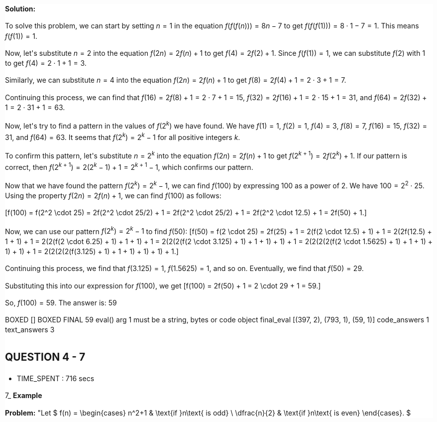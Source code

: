 **Solution:** 


To solve this problem, we can start by setting $n = 1$ in the equation $f(f(f(n))) = 8n - 7$ to get $f(f(f(1))) = 8 \cdot 1 - 7 = 1$. This means $f(f(1)) = 1$.

Now, let's substitute $n = 2$ into the equation $f(2n) = 2f(n) + 1$ to get $f(4) = 2f(2) + 1$. Since $f(f(1)) = 1$, we can substitute $f(2)$ with $1$ to get $f(4) = 2 \cdot 1 + 1 = 3$.

Similarly, we can substitute $n = 4$ into the equation $f(2n) = 2f(n) + 1$ to get $f(8) = 2f(4) + 1 = 2 \cdot 3 + 1 = 7$.

Continuing this process, we can find that $f(16) = 2f(8) + 1 = 2 \cdot 7 + 1 = 15$, $f(32) = 2f(16) + 1 = 2 \cdot 15 + 1 = 31$, and $f(64) = 2f(32) + 1 = 2 \cdot 31 + 1 = 63$.

Now, let's try to find a pattern in the values of $f(2^k)$ we have found. We have $f(1) = 1$, $f(2) = 1$, $f(4) = 3$, $f(8) = 7$, $f(16) = 15$, $f(32) = 31$, and $f(64) = 63$. It seems that $f(2^k) = 2^k - 1$ for all positive integers $k$.

To confirm this pattern, let's substitute $n = 2^k$ into the equation $f(2n) = 2f(n) + 1$ to get $f(2^{k+1}) = 2f(2^k) + 1$. If our pattern is correct, then $f(2^{k+1}) = 2(2^k - 1) + 1 = 2^{k+1} - 1$, which confirms our pattern.

Now that we have found the pattern $f(2^k) = 2^k - 1$, we can find $f(100)$ by expressing 100 as a power of 2. We have $100 = 2^2 \cdot 25$. Using the property $f(2n) = 2f(n) + 1$, we can find $f(100)$ as follows:

\[f(100) = f(2^2 \cdot 25) = 2f(2^2 \cdot 25/2) + 1 = 2f(2^2 \cdot 25/2) + 1 = 2f(2^2 \cdot 12.5) + 1 = 2f(50) + 1.\]

Now, we can use our pattern $f(2^k) = 2^k - 1$ to find $f(50)$:
\[f(50) = f(2 \cdot 25) = 2f(25) + 1 = 2(f(2 \cdot 12.5) + 1) + 1 = 2(2f(12.5) + 1 + 1) + 1 = 2(2(f(2 \cdot 6.25) + 1) + 1 + 1) + 1 = 2(2(2(f(2 \cdot 3.125) + 1) + 1 + 1) + 1) + 1 = 2(2(2(2(f(2 \cdot 1.5625) + 1) + 1 + 1) + 1) + 1) + 1 = 2(2(2(2(f(3.125) + 1) + 1 + 1) + 1) + 1) + 1.\]

Continuing this process, we find that $f(3.125) = 1$, $f(1.5625) = 1$, and so on. Eventually, we find that $f(50) = 29$.

Substituting this into our expression for $f(100)$, we get
\[f(100) = 2f(50) + 1 = 2 \cdot 29 + 1 = 59.\]

So, $f(100) = 59$. The answer is: $59$

BOXED []
BOXED FINAL 59
eval() arg 1 must be a string, bytes or code object final_eval
[(397, 2), (793, 1), (59, 1)]
code_answers 1 text_answers 3



## QUESTION 4 - 7 
- TIME_SPENT : 716 secs

7_
**Example**

**Problem:** 
"Let $
f(n) =
\begin{cases}
n^2+1 & \text{if }n\text{ is odd} \\
\dfrac{n}{2} & \text{if }n\text{ is even}
\end{cases}.
$
